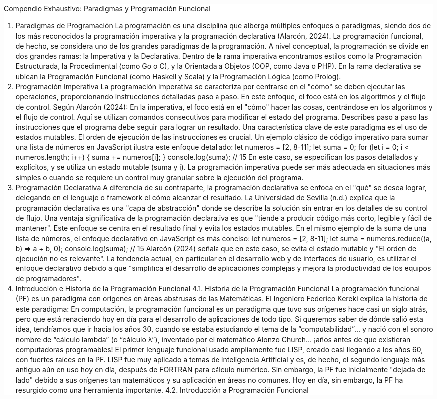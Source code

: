 Compendio Exhaustivo: Paradigmas y Programación Funcional
1. Paradigmas de Programación
La programación es una disciplina que alberga múltiples enfoques o paradigmas, siendo dos de los más reconocidos la programación imperativa y la programación declarativa (Alarcón, 2024). La programación funcional, de hecho, se considera uno de los grandes paradigmas de la programación.
A nivel conceptual, la programación se divide en dos grandes ramas: la Imperativa y la Declarativa. Dentro de la rama imperativa encontramos estilos como la Programación Estructurada, la Procedimental (como Go o C), y la Orientada a Objetos (OOP, como Java o PHP). En la rama declarativa se ubican la Programación Funcional (como Haskell y Scala) y la Programación Lógica (como Prolog).
2. Programación Imperativa
La programación imperativa se caracteriza por centrarse en el "cómo" se deben ejecutar las operaciones, proporcionando instrucciones detalladas paso a paso. En este enfoque, el foco está en los algoritmos y el flujo de control.
Según Alarcón (2024):
En la imperativa, el foco está en el "cómo" hacer las cosas, centrándose en los algoritmos y el flujo de control. Aquí se utilizan comandos consecutivos para modificar el estado del programa. Describes paso a paso las instrucciones que el programa debe seguir para lograr un resultado.
Una característica clave de este paradigma es el uso de estados mutables. El orden de ejecución de las instrucciones es crucial.
Un ejemplo clásico de código imperativo para sumar una lista de números en JavaScript ilustra este enfoque detallado:
let numeros = [2, 8-11]; 
let suma = 0; 
for (let i = 0; i < numeros.length; i++) { 
    suma += numeros[i]; 
} 
console.log(suma); // 15
En este caso, se especifican los pasos detallados y explícitos, y se utiliza un estado mutable (suma y i).
La programación imperativa puede ser más adecuada en situaciones más simples o cuando se requiere un control muy granular sobre la ejecución del programa.
3. Programación Declarativa
A diferencia de su contraparte, la programación declarativa se enfoca en el "qué" se desea lograr, delegando en el lenguaje o framework el cómo alcanzar el resultado. La Universidad de Sevilla (n.d.) explica que la programación declarativa es una "capa de abstracción" donde se describe la solución sin entrar en los detalles de su control de flujo.
Una ventaja significativa de la programación declarativa es que "tiende a producir código más corto, legible y fácil de mantener". Este enfoque se centra en el resultado final y evita los estados mutables.
En el mismo ejemplo de la suma de una lista de números, el enfoque declarativo en JavaScript es más conciso:
let numeros = [2, 8-11]; 
let suma = numeros.reduce((a, b) => a + b, 0); 
console.log(suma); // 15
Alarcón (2024) señala que en este caso, se evita el estado mutable y "El orden de ejecución no es relevante".
La tendencia actual, en particular en el desarrollo web y de interfaces de usuario, es utilizar el enfoque declarativo debido a que "simplifica el desarrollo de aplicaciones complejas y mejora la productividad de los equipos de programadores".
4. Introducción e Historia de la Programación Funcional
4.1. Historia de la Programación Funcional
La programación funcional (PF) es un paradigma con orígenes en áreas abstrusas de las Matemáticas. El Ingeniero Federico Kereki explica la historia de este paradigma:
En computación, la programación funcional es un paradigma que tuvo sus orígenes hace casi un siglo atrás, pero que está renaciendo hoy en día para el desarrollo de aplicaciones de todo tipo. Si queremos saber de dónde salió esta idea, tendríamos que ir hacia los años 30, cuando se estaba estudiando el tema de la “computabilidad”... y nació con el sonoro nombre de “cálculo lambda” (o “cálculo λ”), inventado por el matemático Alonzo Church… ¡años antes de que existieran computadoras programables!
El primer lenguaje funcional usado ampliamente fue LISP, creado casi llegando a los años 60, con fuertes raíces en la PF. LISP fue muy aplicado a temas de Inteligencia Artificial y es, de hecho, el segundo lenguaje más antiguo aún en uso hoy en día, después de FORTRAN para cálculo numérico. Sin embargo, la PF fue inicialmente "dejada de lado" debido a sus orígenes tan matemáticos y su aplicación en áreas no comunes. Hoy en día, sin embargo, la PF ha resurgido como una herramienta importante.
4.2. Introducción a Programación Funcional